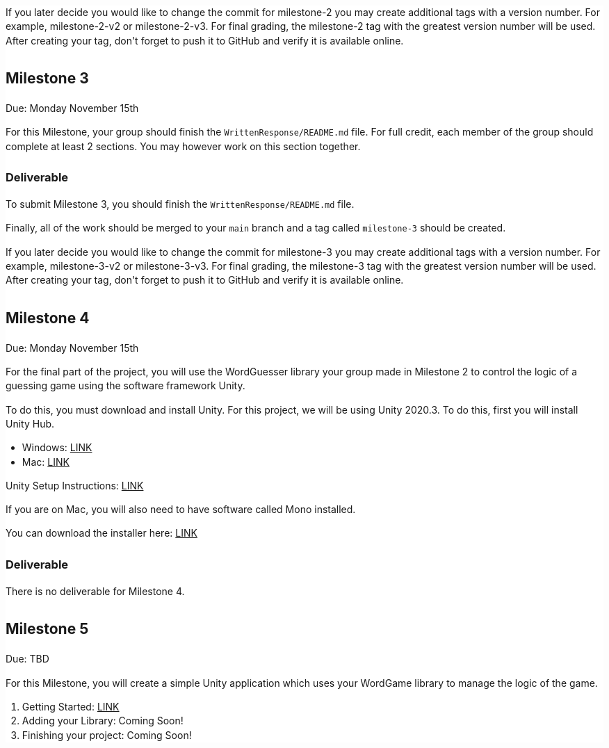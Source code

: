 If you later decide you would like to change the commit for milestone-2 you may
create additional tags with a version number. For example, milestone-2-v2 or
milestone-2-v3. For final grading, the milestone-2 tag with the greatest version
number will be used. After creating your tag, don't forget to push it to GitHub
and verify it is available online.

## Milestone 3

Due: Monday November 15th

For this Milestone, your group should finish the `WrittenResponse/README.md` file.
For full credit, each member of the group should complete at least 2 sections. You may
however work on this section together.

### Deliverable

To submit Milestone 3, you should finish the `WrittenResponse/README.md` file.

Finally, all of the work should be merged to your `main` branch and a tag called
`milestone-3` should be created.

If you later decide you would like to change the commit for milestone-3 you may
create additional tags with a version number. For example, milestone-3-v2 or
milestone-3-v3. For final grading, the milestone-3 tag with the greatest version
number will be used. After creating your tag, don't forget to push it to GitHub
and verify it is available online.

## Milestone 4

Due: Monday November 15th

For the final part of the project, you will use the WordGuesser library your group
made in Milestone 2 to control the logic of a guessing game using the software framework
Unity.

To do this, you must download and install Unity. For this project, we will be using
Unity 2020.3. To do this, first you will install Unity Hub.

* Windows: [LINK](https://unity3d.com/get-unity/download)
* Mac: [LINK](https://drive.google.com/file/d/1PHnpMFkHKqsxEiO2TEJUjf58BP3tVZNY/view?usp=sharing)

Unity Setup Instructions: [LINK](UnitySetup/README.md)

If you are on Mac, you will also need to have software called Mono installed.

You can download the installer here: [LINK](https://drive.google.com/file/d/1-szuBcnWh8CILQeJA-2EacNADaW4mxb-/view?usp=sharing)

### Deliverable

There is no deliverable for Milestone 4.

## Milestone 5

Due: TBD

For this Milestone, you will create a simple Unity application which uses your WordGame library to
manage the logic of the game.

1. Getting Started: [LINK](Milestone%205/GettingStarted.md)
2. Adding your Library: Coming Soon!
3. Finishing your project: Coming Soon!